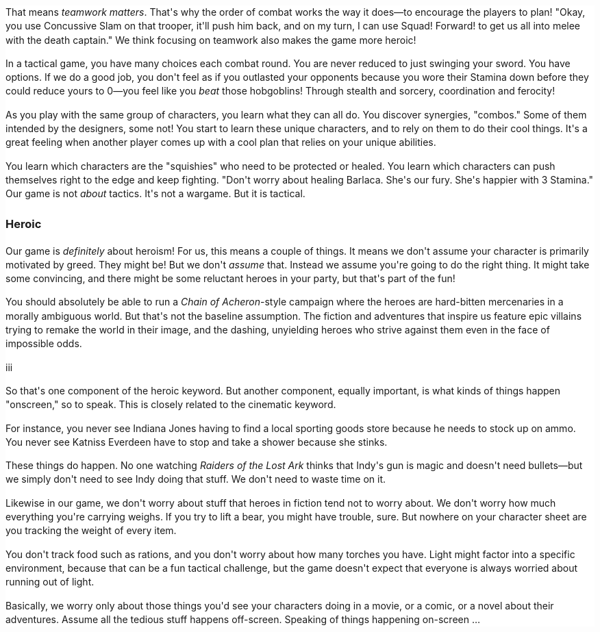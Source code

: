 That means *teamwork matters*. That's why the order of combat works the way it does—to encourage the players to plan! "Okay, you use Concussive Slam on that trooper, it'll push him back, and on my turn, I can use Squad! Forward! to get us all into melee with the death captain." We think focusing on teamwork also makes the game more heroic!

In a tactical game, you have many choices each combat round. You are never reduced to just swinging your sword. You have options. If we do a good job, you don't feel as if you outlasted your opponents because you wore their Stamina down before they could reduce yours to 0—you feel like you *beat* those hobgoblins! Through stealth and sorcery, coordination and ferocity!

As you play with the same group of characters, you learn what they can all do. You discover synergies, "combos." Some of them intended by the designers, some not! You start to learn these unique characters, and to rely on them to do their cool things. It's a great feeling when another player comes up with a cool plan that relies on your unique abilities.

You learn which characters are the "squishies" who need to be protected or healed. You learn which characters can push themselves right to the edge and keep fighting. "Don't worry about healing Barlaca. She's our fury. She's happier with 3 Stamina." Our game is not *about* tactics. It's not a wargame. But it is tactical.

### Heroic

Our game is *definitely* about heroism! For us, this means a couple of things. It means we don't assume your character is primarily motivated by greed. They might be! But we don't *assume* that. Instead we assume you're going to do the right thing. It might take some convincing, and there might be some reluctant heroes in your party, but that's part of the fun!

You should absolutely be able to run a *Chain of Acheron*-style campaign where the heroes are hard-bitten mercenaries in a morally ambiguous world. But that's not the baseline assumption. The fiction and adventures that inspire us feature epic villains trying to remake the world in their image, and the dashing, unyielding heroes who strive against them even in the face of impossible odds.

iii

So that's one component of the heroic keyword. But another component, equally important, is what kinds of things happen "onscreen," so to speak. This is closely related to the cinematic keyword.

For instance, you never see Indiana Jones having to find a local sporting goods store because he needs to stock up on ammo. You never see Katniss Everdeen have to stop and take a shower because she stinks.

These things do happen. No one watching *Raiders of the Lost Ark* thinks that Indy's gun is magic and doesn't need bullets—but we simply don't need to see Indy doing that stuff. We don't need to waste time on it.

Likewise in our game, we don't worry about stuff that heroes in fiction tend not to worry about. We don't worry how much everything you're carrying weighs. If you try to lift a bear, you might have trouble, sure. But nowhere on your character sheet are you tracking the weight of every item.

You don't track food such as rations, and you don't worry about how many torches you have. Light might factor into a specific environment, because that can be a fun tactical challenge, but the game doesn't expect that everyone is always worried about running out of light.

Basically, we worry only about those things you'd see your characters doing in a movie, or a comic, or a novel about their adventures. Assume all the tedious stuff happens off-screen. Speaking of things happening on-screen …
